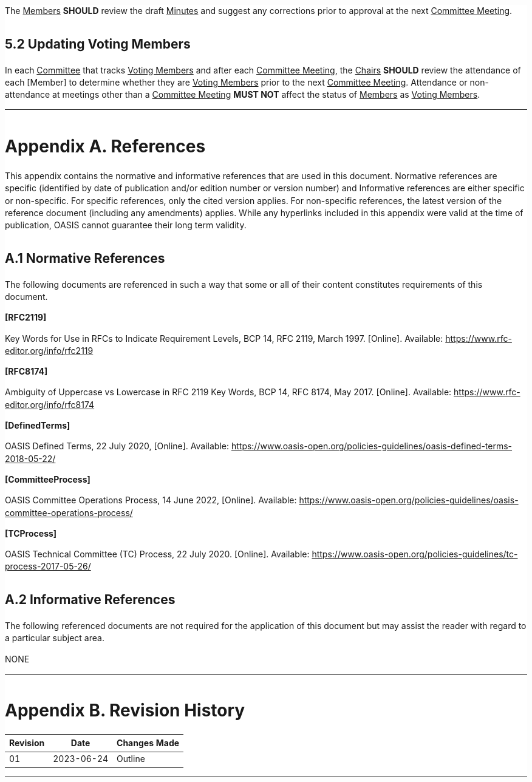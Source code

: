 The [Members] **SHOULD** review the draft [Minutes] and suggest any corrections prior to approval at the next [Committee Meeting].

## 5.2 Updating Voting Members

In each [Committee] that tracks [Voting Members] and after each [Committee Meeting], the [Chairs] **SHOULD** review the attendance of each [Member] to determine whether they are [Voting Members] prior to the next [Committee Meeting].  Attendance or non-attendance at meetings other than a [Committee Meeting] **MUST NOT** affect the status of [Members] as [Voting Members].

---

# Appendix A. References

This appendix contains the normative and informative references that are used in this document. Normative references are specific (identified by date of publication and/or edition number or version number) and Informative references are either specific or non-specific. For specific references, only the cited version applies. For non-specific references, the latest version of the reference document (including any amendments) applies. While any hyperlinks included in this appendix were valid at the time of publication, OASIS cannot guarantee their long term validity.

## A.1 Normative References

The following documents are referenced in such a way that some or all of their content constitutes requirements of this document.

**[RFC2119]**

Key Words for Use in RFCs to Indicate Requirement Levels, BCP 14, RFC 2119, March 1997. [Online]. Available: https://www.rfc-editor.org/info/rfc2119

**[RFC8174]**

Ambiguity of Uppercase vs Lowercase in RFC 2119 Key Words, BCP 14, RFC 8174, May 2017. [Online]. Available: https://www.rfc-editor.org/info/rfc8174

**[DefinedTerms]**

OASIS Defined Terms, 22 July 2020, [Online]. Available:
https://www.oasis-open.org/policies-guidelines/oasis-defined-terms-2018-05-22/

**[CommitteeProcess]**

OASIS Committee Operations Process, 14 June 2022, [Online]. Available: https://www.oasis-open.org/policies-guidelines/oasis-committee-operations-process/

**[TCProcess]**

OASIS Technical Committee (TC) Process, 22 July 2020. [Online]. Available: https://www.oasis-open.org/policies-guidelines/tc-process-2017-05-26/

## A.2 Informative References

The following referenced documents are not required for the application of this document but may assist the reader with regard to a particular subject area.

NONE

---

# Appendix B. Revision History

| Revision | Date | Changes Made     |
|----------|------|------------------|
| 01 | 2023-06-24 | Outline          |

---


[OASIS]: https://oasis-open.org
[Committee]: https://www.oasis-open.org/policies-guidelines/oasis-committee-operations-process/#committees
[Committee Meeting]: https://www.oasis-open.org/policies-guidelines/oasis-committee-operations-process/#meetings
[Members]: https://www.oasis-open.org/policies-guidelines/oasis-defined-terms-2018-05-22/#dMember
[Chairs]: https://www.oasis-open.org/policies-guidelines/oasis-defined-terms-2018-05-22/#dChair
[Quorum]: https://www.oasis-open.org/policies-guidelines/oasis-defined-terms-2018-05-22/#dQuorum
[Voting]: https://www.oasis-open.org/policies-guidelines/oasis-committee-operations-process/#voting
[Resolutions]: https://www.oasis-open.org/policies-guidelines/oasis-defined-terms-2018-05-22/#dResolution
[Work Products]: https://www.oasis-open.org/policies-guidelines/oasis-defined-terms-2018-05-22/#dWorkProduct
[Electronic Ballot]: https://www.oasis-open.org/policies-guidelines/tc-process-2017-05-26/tc-process-16-september-2002/#mail
[Technical Committee]: https://www.oasis-open.org/policies-guidelines/oasis-defined-terms-2018-05-22/#dTechnicalCommittee
[Project Governing Board]: https://www.oasis-open.org/policies-guidelines/oasis-defined-terms-2018-05-22/#dPGB
[Meeting]: https://www.oasis-open.org/policies-guidelines/oasis-committee-operations-process/#meetings
[Robert's Rules]: https://robertsrules.com/
[Eligible Persons]: https://www.oasis-open.org/policies-guidelines/oasis-defined-terms-2018-05-22/#dEligiblePerson
[Observers]: https://www.oasis-open.org/policies-guidelines/oasis-defined-terms-2018-05-22/#dObserver
[Individual Members]: https://www.oasis-open.org/policies-guidelines/oasis-defined-terms-2018-05-22/#dIndividualMember
[Voting Members]: https://www.oasis-open.org/policies-guidelines/oasis-defined-terms-2018-05-22/#dVotingMember
[Minutes]: https://github.com/oasis-board-process-committee/OBCPs/blob/main/under-development/OBCP-2-meeting-minutes.md
[Standard Order of Business]: https://en.wikipedia.org/wiki/Agenda_(meeting)#Standard_Order_of_Business